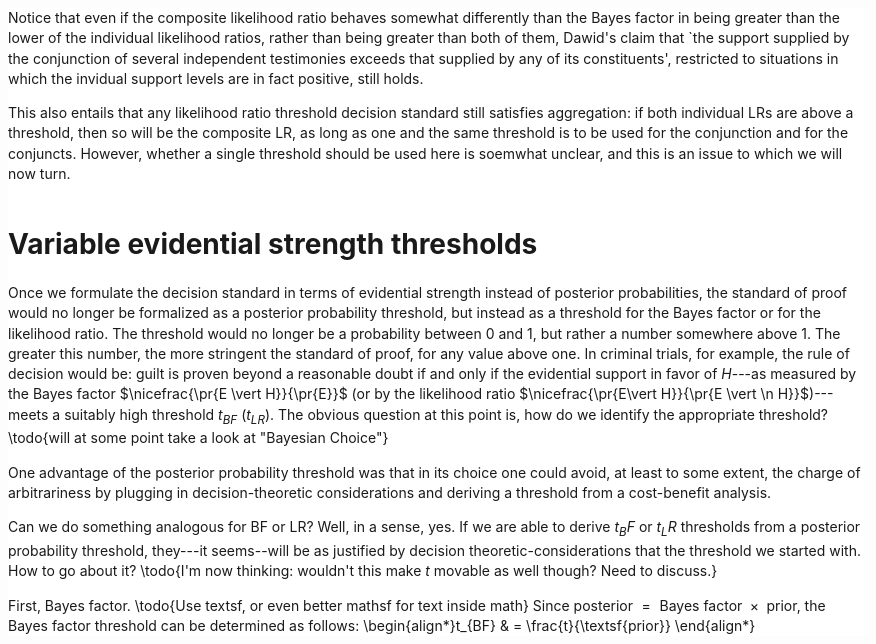 













Notice that even if the composite likelihood ratio behaves somewhat differently than the Bayes factor in being greater than the lower of the individual likelihood ratios, rather than being greater than both of them,  Dawid's claim that  `the support supplied by the conjunction of several independent testimonies exceeds that supplied by any of its constituents', restricted to situations in which the invidual support levels are in fact positive, still holds.


This also entails that any likelihood ratio threshold decision standard still satisfies aggregation: if both individual LRs are above a threshold, then so will be the composite LR, as long as one and the same threshold is to be used for the conjunction and for the conjuncts. However, whether a single threshold should be used here is soemwhat unclear, and this is an issue to which we will now turn.









# Variable evidential strength thresholds





 Once we formulate the decision standard in terms of evidential strength instead of posterior probabilities,  the standard of proof would no longer be formalized as a posterior probability threshold, but instead as a threshold for the Bayes factor or for the likelihood ratio. The threshold would no longer be a probability between 0 and 1, but rather a number somewhere above 1. The greater this number, the more stringent the standard of proof, for any value above one. In criminal trials, for example, the rule of decision would be: guilt is proven beyond a reasonable doubt if and only if the evidential support in favor of $H$---as measured by the Bayes factor $\nicefrac{\pr{E \vert H}}{\pr{E}}$ (or by the likelihood ratio $\nicefrac{\pr{E\vert H}}{\pr{E \vert \n H}}$)---meets a suitably high threshold $t_{BF}$ ($t_{LR}$).  The 
obvious question at this point is, how do we identify the appropriate threshold?\todo{will at some point take a look at "Bayesian Choice"}

One advantage of the posterior probability threshold was that in its choice one could avoid, at least to some extent, the charge of arbitrariness by plugging in decision-theoretic considerations and deriving a threshold from a cost-benefit analysis. 

Can we do something analogous for BF or LR? Well, in a sense, yes. If we are able to derive $t_BF$ or $t_LR$ thresholds from a  posterior probability threshold, they---it seems--will be as justified by decision theoretic-considerations that the threshold we started with. How to go about it?
\todo{I'm now thinking: wouldn't this make $t$ movable as well though? Need to discuss.}

First, Bayes factor. \todo{Use textsf, or even better mathsf for text inside math}
Since $\textsf{posterior }=\textsf{ Bayes factor }\times \textsf{ prior}$, the Bayes factor threshold can be determined as follows:
\begin{align*}t_{BF} & = \frac{t}{\textsf{prior}}
\end{align*}
